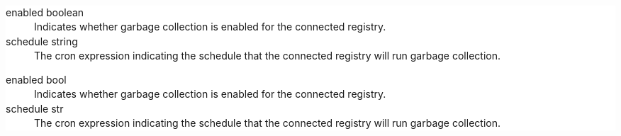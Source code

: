 <div>
<pulumi-choosable type="language" values="javascript,typescript">
<dl class="resources-properties"><dt class="property-optional"
            title="Optional">
        <span id="enabled_nodejs">
<a data-swiftype-name="resource-property" data-swiftype-type="text" href="#enabled_nodejs" style="color: inherit; text-decoration: inherit;">enabled</a>
</span>
        <span class="property-indicator"></span>
        <span class="property-type">boolean</span>
    </dt>
    <dd>Indicates whether garbage collection is enabled for the connected registry.</dd><dt class="property-optional"
            title="Optional">
        <span id="schedule_nodejs">
<a data-swiftype-name="resource-property" data-swiftype-type="text" href="#schedule_nodejs" style="color: inherit; text-decoration: inherit;">schedule</a>
</span>
        <span class="property-indicator"></span>
        <span class="property-type">string</span>
    </dt>
    <dd>The cron expression indicating the schedule that the connected registry will run garbage collection.</dd></dl>
</pulumi-choosable>
</div>

<div>
<pulumi-choosable type="language" values="python">
<dl class="resources-properties"><dt class="property-optional"
            title="Optional">
        <span id="enabled_python">
<a data-swiftype-name="resource-property" data-swiftype-type="text" href="#enabled_python" style="color: inherit; text-decoration: inherit;">enabled</a>
</span>
        <span class="property-indicator"></span>
        <span class="property-type">bool</span>
    </dt>
    <dd>Indicates whether garbage collection is enabled for the connected registry.</dd><dt class="property-optional"
            title="Optional">
        <span id="schedule_python">
<a data-swiftype-name="resource-property" data-swiftype-type="text" href="#schedule_python" style="color: inherit; text-decoration: inherit;">schedule</a>
</span>
        <span class="property-indicator"></span>
        <span class="property-type">str</span>
    </dt>
    <dd>The cron expression indicating the schedule that the connected registry will run garbage collection.</dd></dl>
</pulumi-choosable>
</div>
